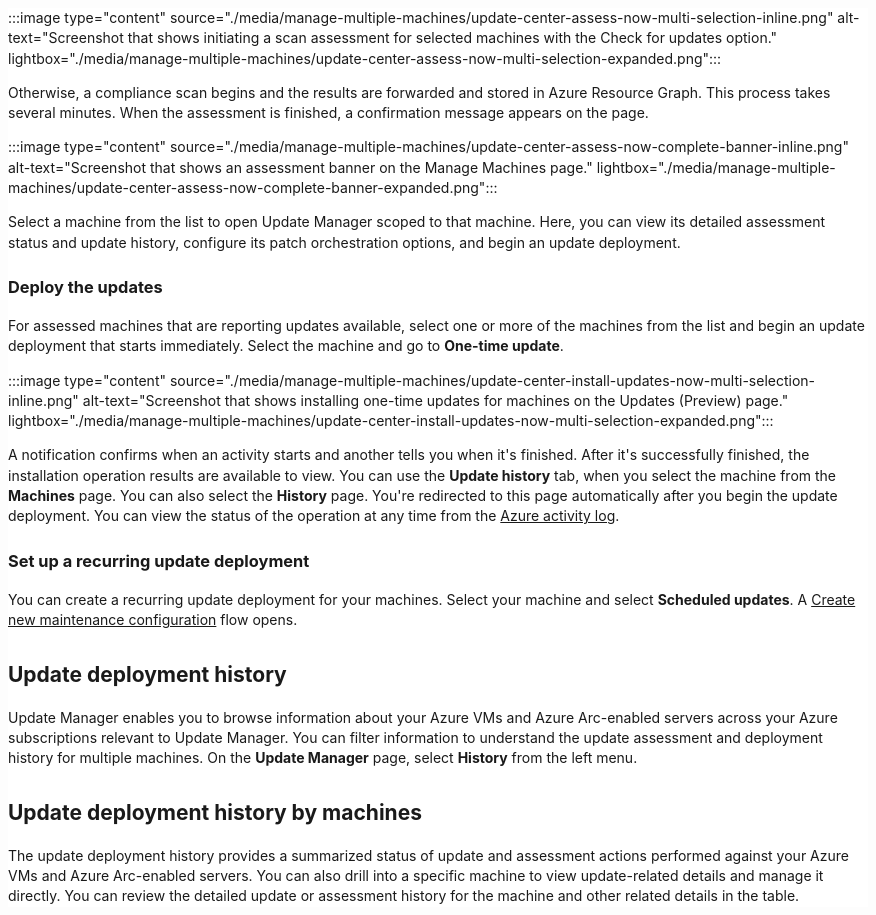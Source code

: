    :::image type="content" source="./media/manage-multiple-machines/update-center-assess-now-multi-selection-inline.png" alt-text="Screenshot that shows initiating a scan assessment for selected machines with the Check for updates option." lightbox="./media/manage-multiple-machines/update-center-assess-now-multi-selection-expanded.png":::

  Otherwise, a compliance scan begins and the results are forwarded and stored in Azure Resource Graph. This process takes several minutes. When the assessment is finished, a confirmation message appears on the page.

   :::image type="content" source="./media/manage-multiple-machines/update-center-assess-now-complete-banner-inline.png" alt-text="Screenshot that shows an assessment banner on the Manage Machines page." lightbox="./media/manage-multiple-machines/update-center-assess-now-complete-banner-expanded.png":::

Select a machine from the list to open Update Manager scoped to that machine. Here, you can view its detailed assessment status and update history, configure its patch orchestration options, and begin an update deployment.

### Deploy the updates

For assessed machines that are reporting updates available, select one or more of the machines from the list and begin an update deployment that starts immediately. Select the machine and go to **One-time update**.

   :::image type="content" source="./media/manage-multiple-machines/update-center-install-updates-now-multi-selection-inline.png" alt-text="Screenshot that shows installing one-time updates for machines on the Updates (Preview) page." lightbox="./media/manage-multiple-machines/update-center-install-updates-now-multi-selection-expanded.png":::

 A notification confirms when an activity starts and another tells you when it's finished. After it's successfully finished, the installation operation results are available to view. You can use the **Update history** tab, when you select the machine from the **Machines** page. You can also select the **History** page. You're redirected to this page automatically after you begin the update deployment. You can view the status of the operation at any time from the [Azure activity log](../azure-monitor/essentials/activity-log.md).

### Set up a recurring update deployment

You can create a recurring update deployment for your machines. Select your machine and select **Scheduled updates**. A [Create new maintenance configuration](scheduled-patching.md) flow opens.

## Update deployment history

Update Manager enables you to browse information about your Azure VMs and Azure Arc-enabled servers across your Azure subscriptions relevant to Update Manager. You can filter information to understand the update assessment and deployment history for multiple machines. On the **Update Manager** page, select **History** from the left menu.

## Update deployment history by machines

The update deployment history provides a summarized status of update and assessment actions performed against your Azure VMs and Azure Arc-enabled servers. You can also drill into a specific machine to view update-related details and manage it directly. You can review the detailed update or assessment history for the machine and other related details in the table.
